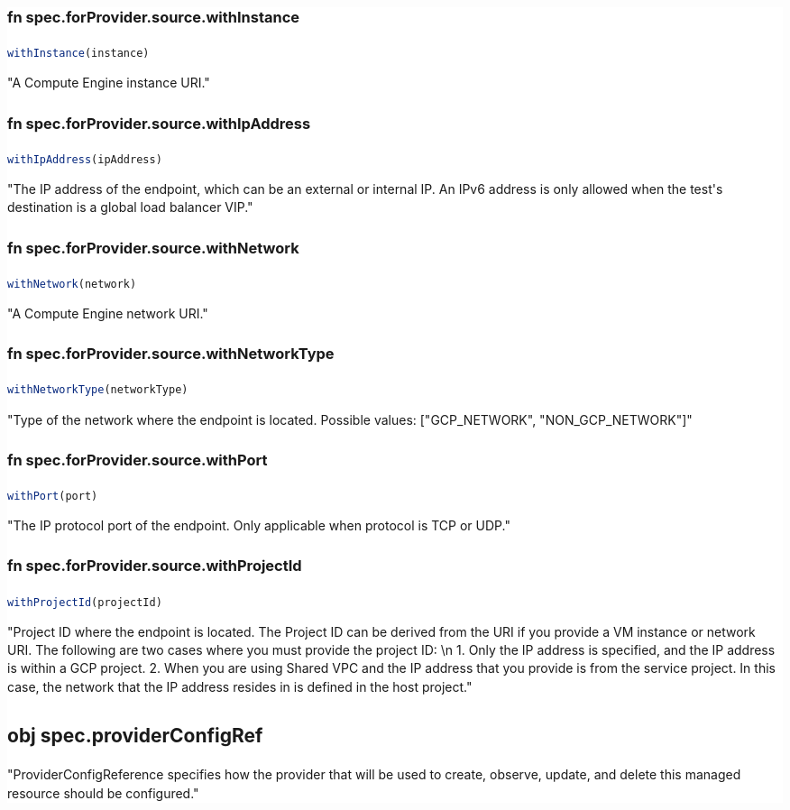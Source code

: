 ### fn spec.forProvider.source.withInstance

```ts
withInstance(instance)
```

"A Compute Engine instance URI."

### fn spec.forProvider.source.withIpAddress

```ts
withIpAddress(ipAddress)
```

"The IP address of the endpoint, which can be an external or internal IP. An IPv6 address is only allowed when the test's destination is a global load balancer VIP."

### fn spec.forProvider.source.withNetwork

```ts
withNetwork(network)
```

"A Compute Engine network URI."

### fn spec.forProvider.source.withNetworkType

```ts
withNetworkType(networkType)
```

"Type of the network where the endpoint is located. Possible values: [\"GCP_NETWORK\", \"NON_GCP_NETWORK\"]"

### fn spec.forProvider.source.withPort

```ts
withPort(port)
```

"The IP protocol port of the endpoint. Only applicable when protocol is TCP or UDP."

### fn spec.forProvider.source.withProjectId

```ts
withProjectId(projectId)
```

"Project ID where the endpoint is located. The Project ID can be derived from the URI if you provide a VM instance or network URI. The following are two cases where you must provide the project ID: \n 1. Only the IP address is specified, and the IP address is within a GCP project. 2. When you are using Shared VPC and the IP address that you provide is from the service project. In this case, the network that the IP address resides in is defined in the host project."

## obj spec.providerConfigRef

"ProviderConfigReference specifies how the provider that will be used to create, observe, update, and delete this managed resource should be configured."
